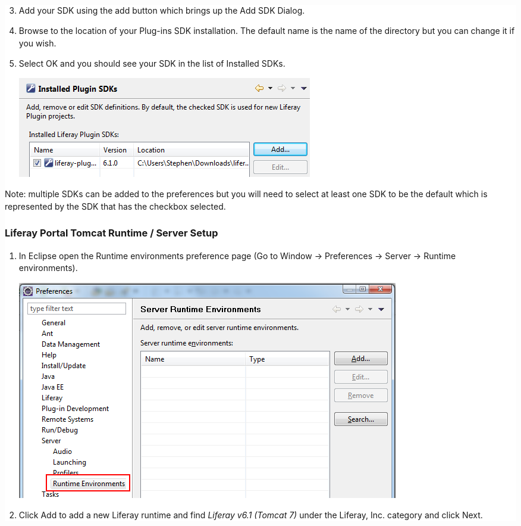 3.  Add your SDK using the add button which brings up the Add SDK Dialog.

4.	Browse to the location of your Plug-ins SDK installation. The default name is the name of the directory but you can change it if you wish.

5.	Select OK and you should see your SDK in the list of Installed SDKs.

	![Figure 7.5: Installed SDKs](../../images/ide-select-installed-sdk.png)

 Note: multiple SDKs can be added to the preferences but you will need to select at least one SDK to be the default which is represented by the SDK that has the checkbox selected.

### Liferay Portal Tomcat Runtime / Server Setup

1. In Eclipse open the Runtime environments preference page (Go to Window &rarr; Preferences &rarr; Server &rarr; Runtime environments).

	![Figure 7.6: Choosing a runtime environment](../../images/ide-prefs-runtime-env.png)

2. Click Add to add a new Liferay runtime and find *Liferay v6.1 (Tomcat 7)* under the Liferay, Inc. category and click Next.
